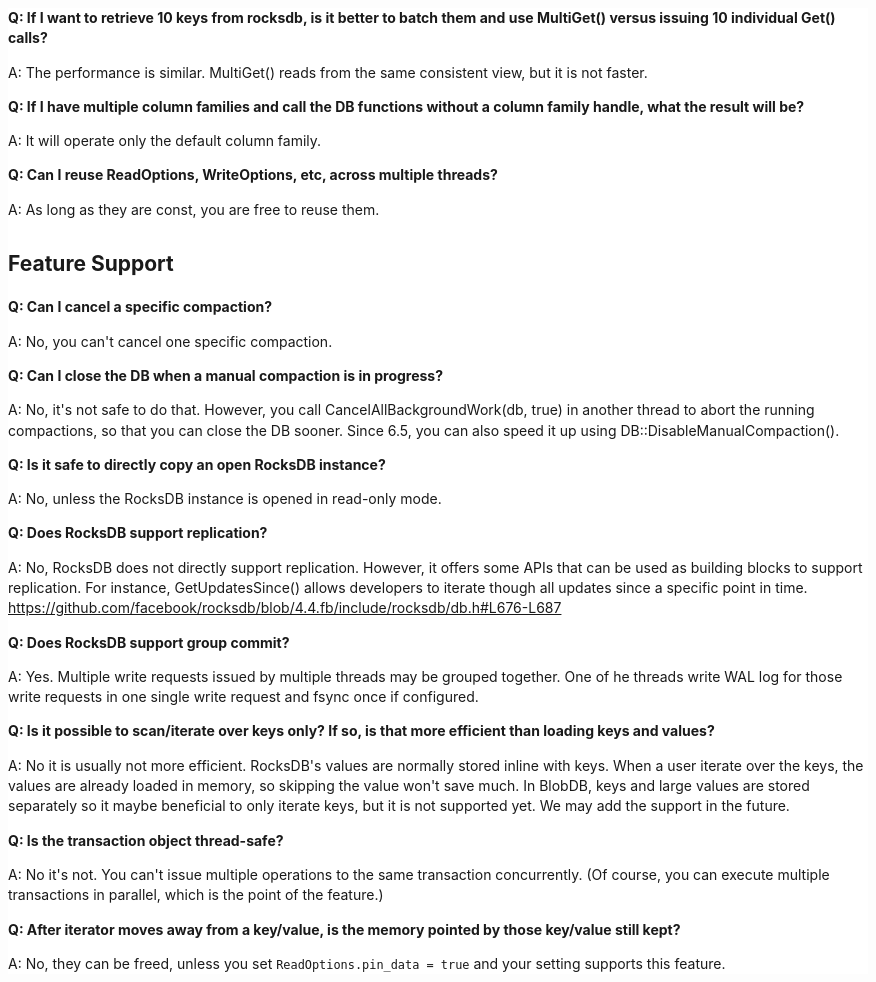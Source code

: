 **Q: If I want to retrieve 10 keys from rocksdb, is it better to batch them and use MultiGet() versus issuing 10 individual Get() calls?**

A: The performance is similar. MultiGet() reads from the same consistent view, but it is not faster.

**Q: If I have multiple column families and call the DB functions without a column family handle, what the result will be?**

A: It will operate only the default column family.

**Q: Can I reuse ReadOptions, WriteOptions, etc, across multiple threads?**

A: As long as they are const, you are free to reuse them.

## Feature Support
**Q: Can I cancel a specific compaction?**

A: No, you can't cancel one specific compaction.

**Q: Can I close the DB when a manual compaction is in progress?**

A: No, it's not safe to do that. However, you call CancelAllBackgroundWork(db, true) in another thread to abort the running compactions, so that you can close the DB sooner. Since 6.5, you can also speed it up using DB::DisableManualCompaction().

**Q: Is it safe to directly copy an open RocksDB instance?**

A: No, unless the RocksDB instance is opened in read-only mode.


**Q: Does RocksDB support replication?**

A: No, RocksDB does not directly support replication.  However, it offers some APIs that can be used as building blocks to support replication.  For instance, GetUpdatesSince() allows developers to iterate though all updates since a specific point in time. 
https://github.com/facebook/rocksdb/blob/4.4.fb/include/rocksdb/db.h#L676-L687

**Q: Does RocksDB support group commit?**

A: Yes. Multiple write requests issued by multiple threads may be grouped together. One of he threads write WAL log for those write requests in one single write request and fsync once if configured.

**Q: Is it possible to scan/iterate over keys only? If so, is that more efficient than loading keys and values?**

A: No it is usually not more efficient. RocksDB's values are normally stored inline with keys. When a user iterate over the keys, the values are already loaded in memory, so skipping the value won't save much. In BlobDB, keys and large values are stored separately so it maybe beneficial to only iterate keys, but it is not supported yet. We may add the support in the future.

**Q: Is the transaction object thread-safe?**

A: No it's not. You can't issue multiple operations to the same transaction concurrently. (Of course, you can execute multiple transactions in parallel, which is the point of the feature.)

**Q: After iterator moves away from a key/value, is the memory pointed by those key/value still kept?**

A: No, they can be freed, unless you set `ReadOptions.pin_data = true` and your setting supports this feature.
